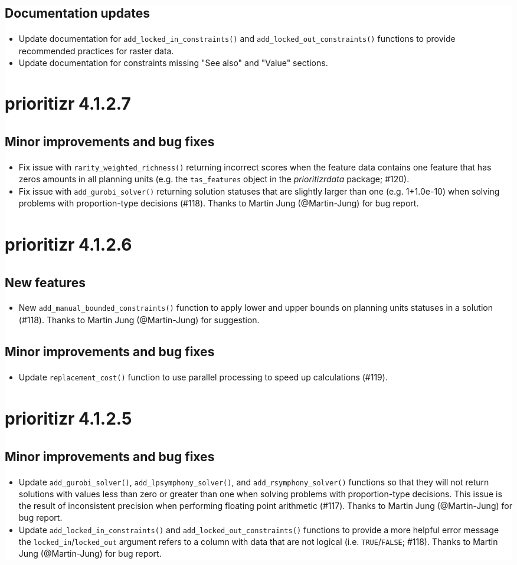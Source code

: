 ## Documentation updates

- Update documentation for `add_locked_in_constraints()` and
  `add_locked_out_constraints()` functions to provide recommended practices
  for raster data.
- Update documentation for constraints missing "See also" and "Value" sections.

# prioritizr 4.1.2.7

## Minor improvements and bug fixes

- Fix issue with `rarity_weighted_richness()` returning incorrect scores when
  the feature data contains one feature that has zeros amounts in all planning
  units (e.g. the `tas_features` object in the _prioritizrdata_ package;
  #120).
- Fix issue with `add_gurobi_solver()` returning solution statuses that are
  slightly larger than one (e.g. 1+1.0e-10) when solving problems with
  proportion-type decisions (#118). Thanks to Martin Jung (\@Martin-Jung) for
  bug report.

# prioritizr 4.1.2.6

## New features

- New `add_manual_bounded_constraints()` function to apply lower and upper
  bounds on planning units statuses in a solution (#118). Thanks to Martin Jung
  (\@Martin-Jung) for suggestion.

## Minor improvements and bug fixes

- Update `replacement_cost()` function to use parallel processing to speed up
  calculations (#119).

# prioritizr 4.1.2.5

## Minor improvements and bug fixes

- Update `add_gurobi_solver()`, `add_lpsymphony_solver()`, and
  `add_rsymphony_solver()` functions so that they will not return solutions with
  values less than zero or greater than one when solving problems with
  proportion-type decisions. This issue is the result of inconsistent precision
  when performing floating point arithmetic (#117). Thanks to Martin Jung
  (\@Martin-Jung) for bug report.
- Update `add_locked_in_constraints()` and `add_locked_out_constraints()`
  functions to provide a more helpful error message the `locked_in`/`locked_out`
  argument refers to a column with data that are not logical (i.e.
  `TRUE`/`FALSE`; #118). Thanks to Martin Jung (\@Martin-Jung) for bug report.
